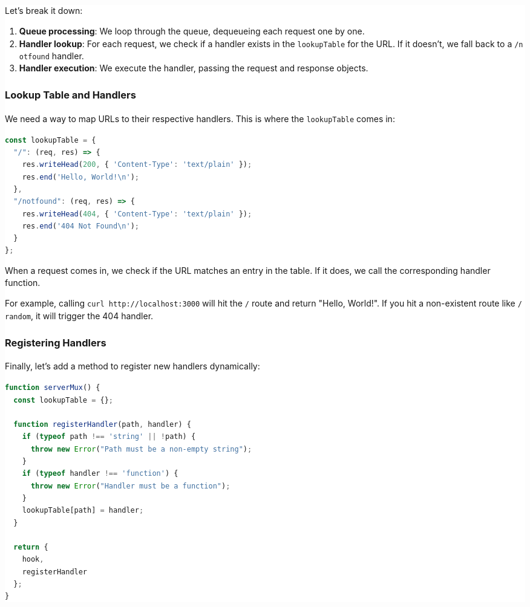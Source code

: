 Let’s break it down:

1. **Queue processing**: We loop through the queue, dequeueing each request one by one.
2. **Handler lookup**: For each request, we check if a handler exists in the `lookupTable` for the URL. If it doesn’t, we fall back to a `/notfound` handler.
3. **Handler execution**: We execute the handler, passing the request and response objects.

### Lookup Table and Handlers

We need a way to map URLs to their respective handlers. This is where the `lookupTable` comes in:

```js
const lookupTable = {
  "/": (req, res) => {
    res.writeHead(200, { 'Content-Type': 'text/plain' });
    res.end('Hello, World!\n');
  },
  "/notfound": (req, res) => {
    res.writeHead(404, { 'Content-Type': 'text/plain' });
    res.end('404 Not Found\n');
  }
};
```

When a request comes in, we check if the URL matches an entry in the table. If it does, we call the corresponding handler function.

For example, calling `curl http://localhost:3000` will hit the `/` route and return "Hello, World!". If you hit a non-existent route like `/random`, it will trigger the 404 handler.

### Registering Handlers

Finally, let’s add a method to register new handlers dynamically:

```js
function serverMux() {
  const lookupTable = {};

  function registerHandler(path, handler) {
    if (typeof path !== 'string' || !path) {
      throw new Error("Path must be a non-empty string");
    }
    if (typeof handler !== 'function') {
      throw new Error("Handler must be a function");
    }
    lookupTable[path] = handler;
  }

  return {
    hook,
    registerHandler
  };
}
```
